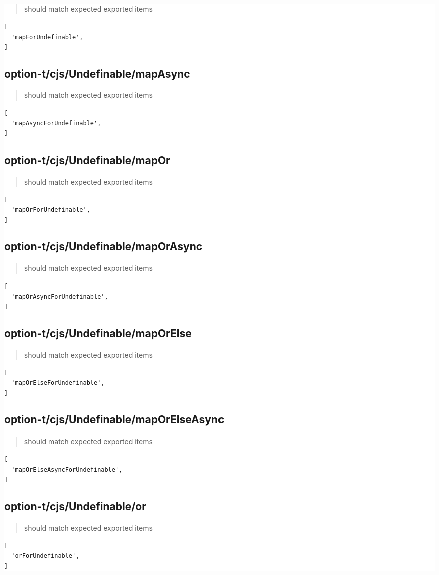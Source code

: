 > should match expected exported items

    [
      'mapForUndefinable',
    ]

## option-t/cjs/Undefinable/mapAsync

> should match expected exported items

    [
      'mapAsyncForUndefinable',
    ]

## option-t/cjs/Undefinable/mapOr

> should match expected exported items

    [
      'mapOrForUndefinable',
    ]

## option-t/cjs/Undefinable/mapOrAsync

> should match expected exported items

    [
      'mapOrAsyncForUndefinable',
    ]

## option-t/cjs/Undefinable/mapOrElse

> should match expected exported items

    [
      'mapOrElseForUndefinable',
    ]

## option-t/cjs/Undefinable/mapOrElseAsync

> should match expected exported items

    [
      'mapOrElseAsyncForUndefinable',
    ]

## option-t/cjs/Undefinable/or

> should match expected exported items

    [
      'orForUndefinable',
    ]
